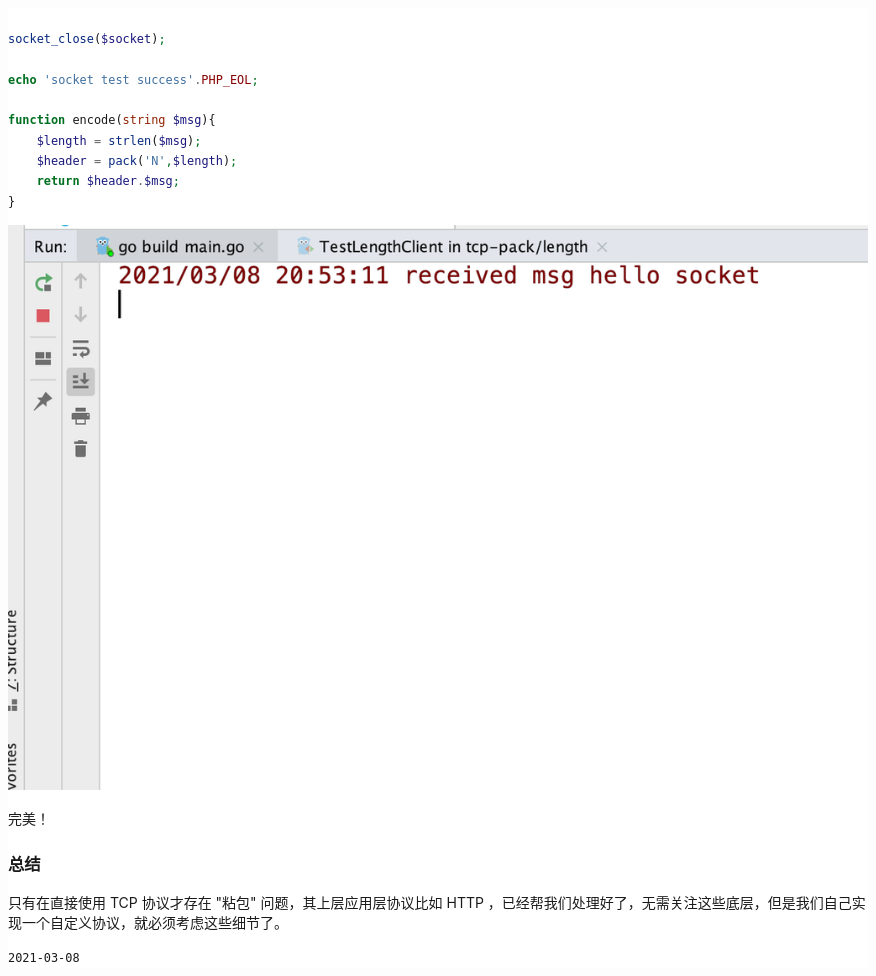 ```php

socket_close($socket);

echo 'socket test success'.PHP_EOL;

function encode(string $msg){
    $length = strlen($msg);
    $header = pack('N',$length);
    return $header.$msg;
}
```

![32-4](images/32-4.png)

完美！

### 总结

只有在直接使用 TCP 协议才存在 "粘包" 问题，其上层应用层协议比如 HTTP ，已经帮我们处理好了，无需关注这些底层，但是我们自己实现一个自定义协议，就必须考虑这些细节了。



```2021-03-08```

